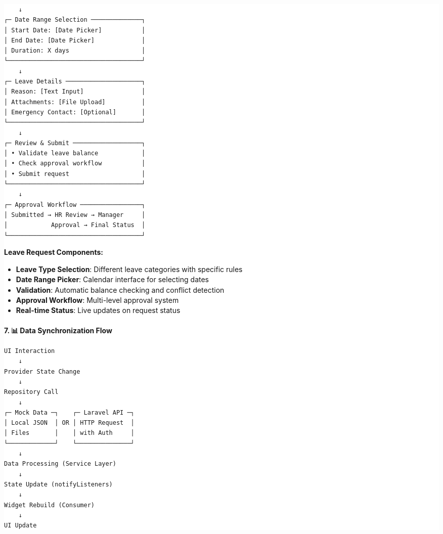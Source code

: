 ```
    ↓
┌─ Date Range Selection ──────────────┐
│ Start Date: [Date Picker]           │
│ End Date: [Date Picker]             │
│ Duration: X days                    │
└─────────────────────────────────────┘
    ↓
┌─ Leave Details ─────────────────────┐
│ Reason: [Text Input]                │
│ Attachments: [File Upload]          │
│ Emergency Contact: [Optional]       │
└─────────────────────────────────────┘
    ↓
┌─ Review & Submit ───────────────────┐
│ • Validate leave balance            │
│ • Check approval workflow           │
│ • Submit request                    │
└─────────────────────────────────────┘
    ↓
┌─ Approval Workflow ─────────────────┐
│ Submitted → HR Review → Manager     │
│            Approval → Final Status  │
└─────────────────────────────────────┘
```

**Leave Request Components:**
- **Leave Type Selection**: Different leave categories with specific rules
- **Date Range Picker**: Calendar interface for selecting dates
- **Validation**: Automatic balance checking and conflict detection
- **Approval Workflow**: Multi-level approval system
- **Real-time Status**: Live updates on request status

#### 7. 📊 Data Synchronization Flow

```
UI Interaction
    ↓
Provider State Change
    ↓
Repository Call
    ↓
┌─ Mock Data ─┐    ┌─ Laravel API ─┐
│ Local JSON  │ OR │ HTTP Request  │
│ Files       │    │ with Auth     │
└─────────────┘    └───────────────┘
    ↓
Data Processing (Service Layer)
    ↓
State Update (notifyListeners)
    ↓
Widget Rebuild (Consumer)
    ↓
UI Update
```
